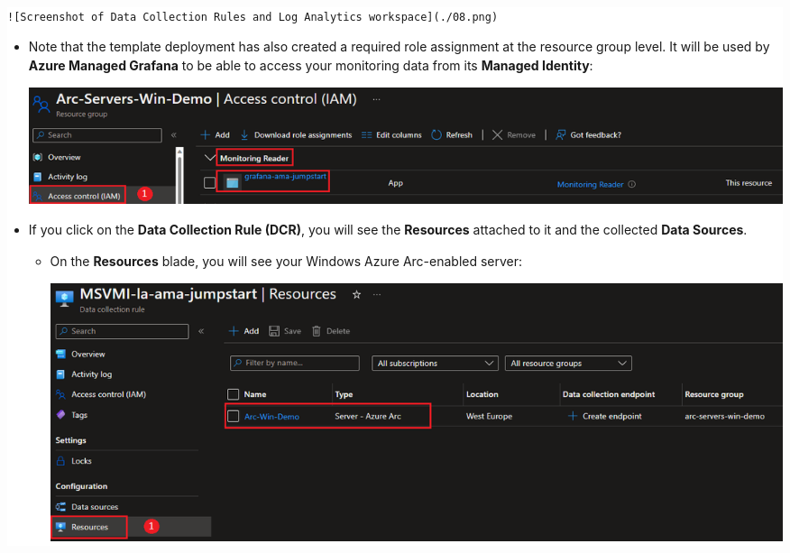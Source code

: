     ![Screenshot of Data Collection Rules and Log Analytics workspace](./08.png)

- Note that the template deployment has also created a required role assignment at the resource group level. It will be used by **Azure Managed Grafana** to be able to access your monitoring data from its **Managed Identity**:

    ![Screenshot showing Access control (IAM) blade](./09.png)

- If you click on the **Data Collection Rule (DCR)**, you will see the **Resources** attached to it and the collected **Data Sources**.

  - On the **Resources** blade, you will see your Windows Azure Arc-enabled server:

    ![Screenshot of Windows Data Collection Rules - Resources](./10.png)
